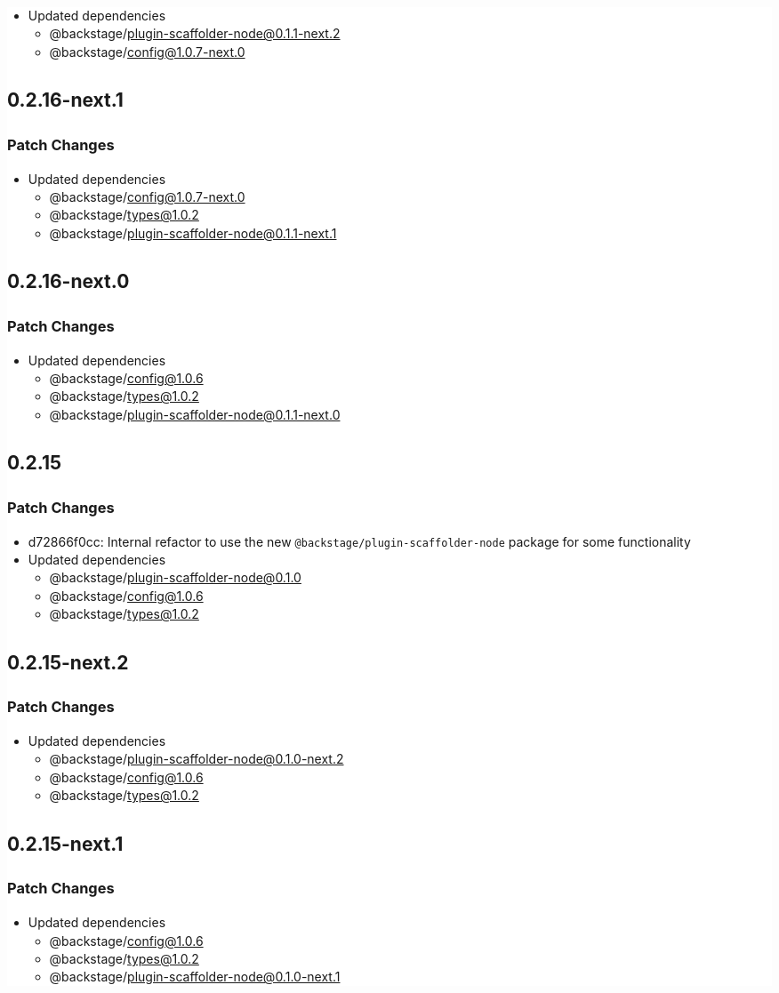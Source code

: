 - Updated dependencies
  - @backstage/plugin-scaffolder-node@0.1.1-next.2
  - @backstage/config@1.0.7-next.0

## 0.2.16-next.1

### Patch Changes

- Updated dependencies
  - @backstage/config@1.0.7-next.0
  - @backstage/types@1.0.2
  - @backstage/plugin-scaffolder-node@0.1.1-next.1

## 0.2.16-next.0

### Patch Changes

- Updated dependencies
  - @backstage/config@1.0.6
  - @backstage/types@1.0.2
  - @backstage/plugin-scaffolder-node@0.1.1-next.0

## 0.2.15

### Patch Changes

- d72866f0cc: Internal refactor to use the new `@backstage/plugin-scaffolder-node` package for some functionality
- Updated dependencies
  - @backstage/plugin-scaffolder-node@0.1.0
  - @backstage/config@1.0.6
  - @backstage/types@1.0.2

## 0.2.15-next.2

### Patch Changes

- Updated dependencies
  - @backstage/plugin-scaffolder-node@0.1.0-next.2
  - @backstage/config@1.0.6
  - @backstage/types@1.0.2

## 0.2.15-next.1

### Patch Changes

- Updated dependencies
  - @backstage/config@1.0.6
  - @backstage/types@1.0.2
  - @backstage/plugin-scaffolder-node@0.1.0-next.1
